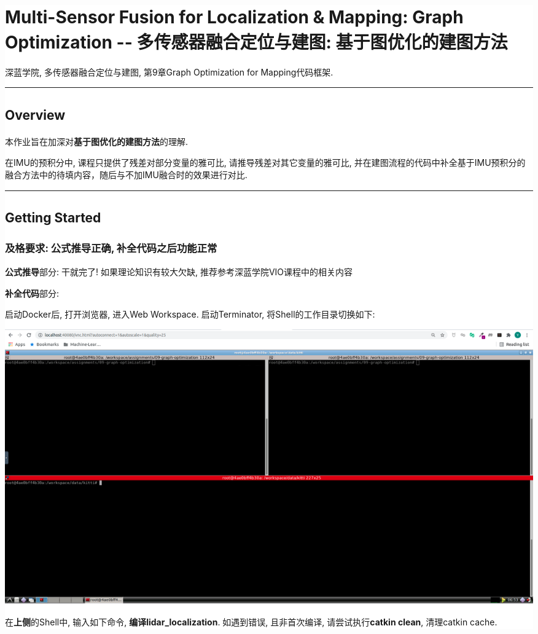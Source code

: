 # Multi-Sensor Fusion for Localization & Mapping: Graph Optimization -- 多传感器融合定位与建图: 基于图优化的建图方法

深蓝学院, 多传感器融合定位与建图, 第9章Graph Optimization for Mapping代码框架.

---

## Overview

本作业旨在加深对**基于图优化的建图方法**的理解.

在IMU的预积分中, 课程只提供了残差对部分变量的雅可比, 请推导残差对其它变量的雅可比, 并在建图流程的代码中补全基于IMU预积分的融合方法中的待填内容，随后与不加IMU融合时的效果进行对比.

---

## Getting Started

### 及格要求: 公式推导正确, 补全代码之后功能正常

**公式推导**部分: 干就完了! 如果理论知识有较大欠缺, 推荐参考深蓝学院VIO课程中的相关内容

**补全代码**部分:

启动Docker后, 打开浏览器, 进入Web Workspace. 启动Terminator, 将Shell的工作目录切换如下:

<img src="doc/images/terminator.png" alt="Terminator" width="100%">

在**上侧**的Shell中, 输入如下命令, **编译lidar_localization**. 如遇到错误, 且非首次编译, 请尝试执行**catkin clean**, 清理catkin cache.
